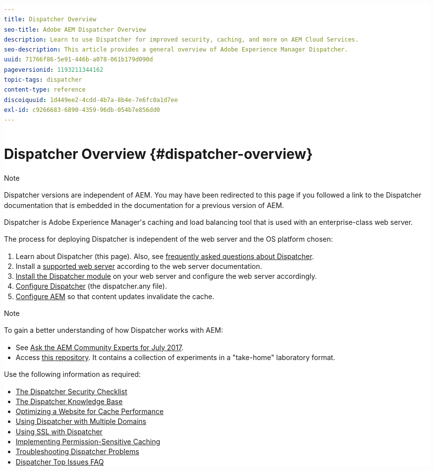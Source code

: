 ```yaml
---
title: Dispatcher Overview
seo-title: Adobe AEM Dispatcher Overview
description: Learn to use Dispatcher for improved security, caching, and more on AEM Cloud Services.
seo-description: This article provides a general overview of Adobe Experience Manager Dispatcher.
uuid: 71766f86-5e91-446b-a078-061b179d090d
pageversionid: 1193211344162
topic-tags: dispatcher
content-type: reference
discoiquuid: 1d449ee2-4cdd-4b7a-8b4e-7e6fc0a1d7ee
exl-id: c9266683-6890-4359-96db-054b7e856dd0
---
```

# Dispatcher Overview {#dispatcher-overview}

>[!NOTE]
>
>Dispatcher versions are independent of AEM. You may have been redirected to this page if you followed a link to the Dispatcher documentation that is embedded in the documentation for a previous version of AEM.

Dispatcher is Adobe Experience Manager's caching and load balancing tool that is used with an enterprise-class web server.

The process for deploying Dispatcher is independent of the web server and the OS platform chosen:

1. Learn about Dispatcher (this page). Also, see [frequently asked questions about Dispatcher](https://experienceleague.adobe.com/docs/experience-manager-dispatcher/using/troubleshooting/dispatcher-faq.html?lang=en).
1. Install a [supported web server](https://experienceleague.adobe.com/docs/experience-manager-65/deploying/introduction/technical-requirements.html?lang=en) according to the web server documentation.  
1. [Install the Dispatcher module](dispatcher-install.md) on your web server and configure the web server accordingly.
1. [Configure Dispatcher](dispatcher-configuration.md) (the dispatcher.any file).  
1. [Configure AEM](page-invalidate.md) so that content updates invalidate the cache.

>[!NOTE]
>
>To gain a better understanding of how Dispatcher works with AEM:
>
>* See [Ask the AEM Community Experts for July 2017](https://communities.adobeconnect.com/pf0gem7igw1f/).
>* Access [this repository](https://github.com/adobe/aem-dispatcher-experiments). It contains a collection of experiments in a "take-home" laboratory format.


Use the following information as required:

* [The Dispatcher Security Checklist](security-checklist.md)
* [The Dispatcher Knowledge Base](https://helpx.adobe.com/experience-manager/kb/index/dispatcher.html)
* [Optimizing a Website for Cache Performance](https://experienceleague.adobe.com/docs/experience-manager-64/deploying/configuring/configuring-performance.html?lang=en)
* [Using Dispatcher with Multiple Domains](dispatcher-domains.md)
* [Using SSL with Dispatcher](dispatcher-ssl.md)
* [Implementing Permission-Sensitive Caching](permissions-cache.md)
* [Troubleshooting Dispatcher Problems](dispatcher-troubleshooting.md)
* [Dispatcher Top Issues FAQ](dispatcher-faq.md)
